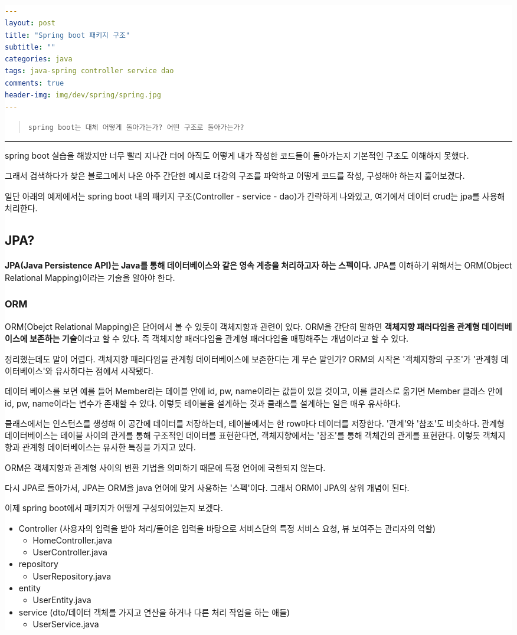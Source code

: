 ```yaml
---  
layout: post  
title: "Spring boot 패키지 구조"  
subtitle: ""  
categories: java
tags: java-spring controller service dao
comments: true  
header-img: img/dev/spring/spring.jpg
---  
```

  
> `spring boot는 대체 어떻게 돌아가는가? 어떤 구조로 돌아가는가?`  

---

spring boot 실습을 해봤지만 너무 빨리 지나간 터에 아직도 어떻게 내가 작성한 코드들이 돌아가는지 기본적인 구조도 이해하지 못했다.

그래서 검색하다가 찾은 블로그에서 나온 아주 간단한 예시로 대강의 구조를 파악하고 어떻게 코드를 작성, 구성해야 하는지 훑어보겠다.

일단 아래의 예제에서는 spring boot 내의 패키지 구조(Controller - service - dao)가 간략하게 나와있고, 여기에서 데이터 crud는 jpa를 사용해 처리한다.

## JPA?

**JPA(Java Persistence API)는 Java를 통해 데이터베이스와 같은 영속 계층을 처리하고자 하는 스펙이다.** JPA를 이해하기 위해서는 ORM(Object Relational Mapping)이라는 기술을 알아야 한다.

### ORM

ORM(Obejct Relational Mapping)은 단어에서 볼 수 있듯이 객체지향과 관련이 있다. ORM을 간단히 말하면 **객체지향 패러다임을 관계형 데이터베이스에 보존하는 기술**이라고 할 수 있다.
즉 객체지향 패러다임을 관계형 패러다임을 매핑해주는 개념이라고 할 수 있다.

정리했는데도 말이 어렵다. 객체지향 패러다임을 관계형 데이터베이스에 보존한다는 게 무슨 말인가? ORM의 시작은 '객체지향의 구조'가 '관계형 데이터베이스'와 유사하다는 점에서 시작됐다.

데이터 베이스를 보면 예를 들어 Member라는 테이블 안에 id, pw, name이라는 값들이 있을 것이고, 이를 클래스로 옮기면 Member 클래스 안에 id, pw, name이라는 변수가 존재할 수 있다.
이렇듯 테이블을 설계하는 것과 클래스를 설계하는 일은 매우 유사하다. 

클래스에서는 인스턴스를 생성해 이 공간에 데이터를 저장하는데, 테이블에서는 한 row마다 데이터를 저장한다. '관계'와 '참조'도 비슷하다. 관계형 데이터베이스는
테이블 사이의 관계를 통해 구조적인 데이터를 표현한다면, 객체지향에서는 '참조'를 통해 객체간의 관계를 표현한다. 이렇듯 객체지향과 관계형 데이터베이스는 유사한 특징을 가지고 있다.

ORM은 객체지향과 관계형 사이의 변환 기법을 의미하기 때문에 특정 언어에 국한되지 않는다. 

다시 JPA로 돌아가서, JPA는 ORM을 java 언어에 맞게 사용하는 '스펙'이다. 그래서 ORM이 JPA의 상위 개념이 된다.

이제 spring boot에서 패키지가 어떻게 구성되어있는지 보겠다. 

* Controller (사용자의 입력을 받아 처리/들어온 입력을 바탕으로 서비스단의 특정 서비스 요청, 뷰 보여주는 관리자의 역할)
  * HomeController.java
  * UserController.java
* repository
  * UserRepository.java
* entity
  * UserEntity.java
* service (dto/데이터 객체를 가지고 연산을 하거나 다른 처리 작업을 하는 애들)
  * UserService.java
